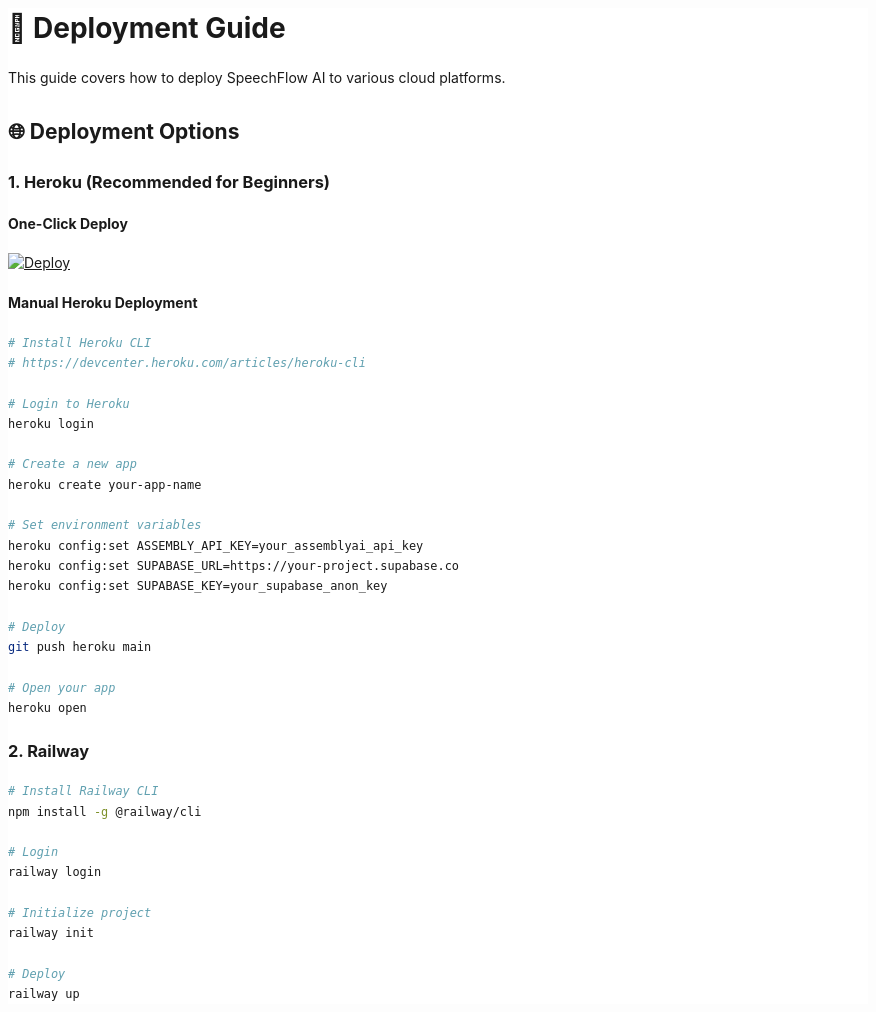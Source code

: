 # 🚀 Deployment Guide

This guide covers how to deploy SpeechFlow AI to various cloud platforms.

## 🌐 Deployment Options

### 1. Heroku (Recommended for Beginners)

#### One-Click Deploy
[![Deploy](https://www.herokucdn.com/deploy/button.svg)](https://heroku.com/deploy?template=https://github.com/Kerolos-George/speech-to-text-fullstack)

#### Manual Heroku Deployment
```bash
# Install Heroku CLI
# https://devcenter.heroku.com/articles/heroku-cli

# Login to Heroku
heroku login

# Create a new app
heroku create your-app-name

# Set environment variables
heroku config:set ASSEMBLY_API_KEY=your_assemblyai_api_key
heroku config:set SUPABASE_URL=https://your-project.supabase.co
heroku config:set SUPABASE_KEY=your_supabase_anon_key

# Deploy
git push heroku main

# Open your app
heroku open
```

### 2. Railway

```bash
# Install Railway CLI
npm install -g @railway/cli

# Login
railway login

# Initialize project
railway init

# Deploy
railway up
```
